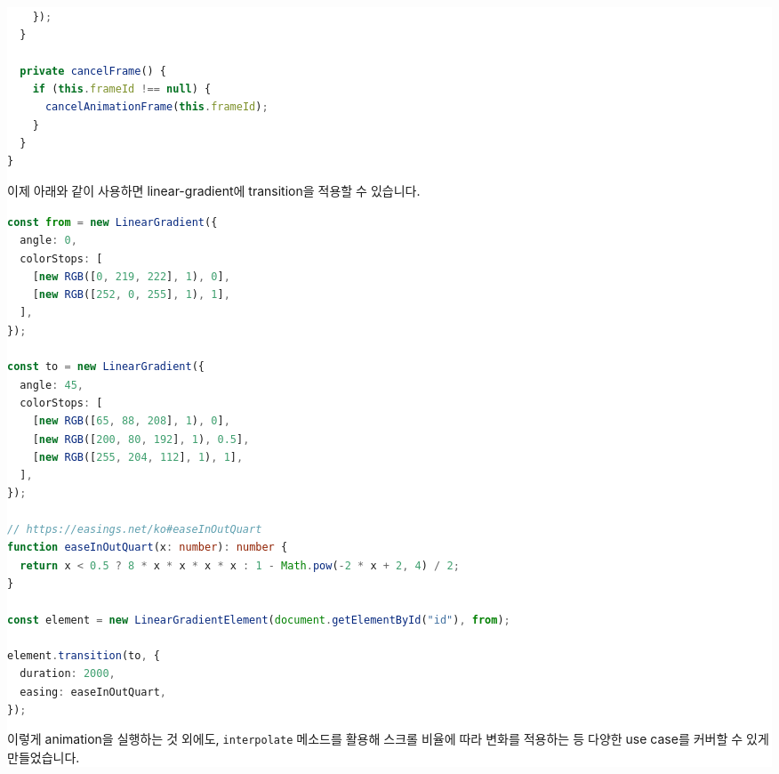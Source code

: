 ```typescript
    });
  }

  private cancelFrame() {
    if (this.frameId !== null) {
      cancelAnimationFrame(this.frameId);
    }
  }
}
```

이제 아래와 같이 사용하면 linear-gradient에 transition을 적용할 수 있습니다.

```typescript
const from = new LinearGradient({
  angle: 0,
  colorStops: [
    [new RGB([0, 219, 222], 1), 0],
    [new RGB([252, 0, 255], 1), 1],
  ],
});

const to = new LinearGradient({
  angle: 45,
  colorStops: [
    [new RGB([65, 88, 208], 1), 0],
    [new RGB([200, 80, 192], 1), 0.5],
    [new RGB([255, 204, 112], 1), 1],
  ],
});

// https://easings.net/ko#easeInOutQuart
function easeInOutQuart(x: number): number {
  return x < 0.5 ? 8 * x * x * x * x : 1 - Math.pow(-2 * x + 2, 4) / 2;
}

const element = new LinearGradientElement(document.getElementById("id"), from);

element.transition(to, {
  duration: 2000,
  easing: easeInOutQuart,
});
```

<div class="iframe-container">
  <iframe src="https://www.youtube.com/embed/aoQHgdpKXk8?si=bwaISTHYXJsROD9v" title="YouTube video player" frameborder="0" allow="accelerometer; autoplay; clipboard-write; encrypted-media; gyroscope; picture-in-picture; web-share" referrerpolicy="strict-origin-when-cross-origin" allowfullscreen></iframe>
</div>

이렇게 animation을 실행하는 것 외에도, `interpolate` 메소드를 활용해 스크롤 비율에 따라 변화를 적용하는 등 다양한 use case를 커버할 수 있게 만들었습니다.
